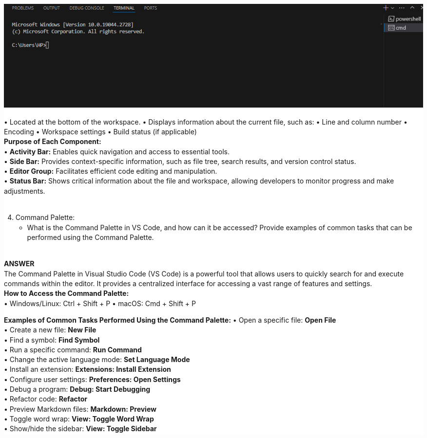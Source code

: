![alt text](status_bar.png)
 
•	Located at the bottom of the workspace.
•	Displays information about the current file, such as:
•	Line and column number
•	Encoding
•	Workspace settings
•	Build status (if applicable)<br>
<b>Purpose of Each Component:</b><br>
•	<b>Activity Bar:</b> Enables quick navigation and access to essential tools.<br>
•	<b>Side Bar:</b> Provides context-specific information, such as file tree, search results, and version control status.<br>
•	<b>Editor Group:</b> Facilitates efficient code editing and manipulation.<br>
•	<b>Status Bar:</b> Shows critical information about the file and workspace, allowing developers to monitor progress and make adjustments.<br><br>


4. Command Palette:
   - What is the Command Palette in VS Code, and how can it be accessed? Provide examples of common tasks that can be performed using the Command Palette.</br><br>

<b>ANSWER</b></br>
The Command Palette in Visual Studio Code (VS Code) is a powerful tool that allows users to quickly search for and execute commands within the editor. It provides a centralized interface for accessing a vast range of features and settings.<br>
<b>How to Access the Command Palette:</b><br>
•	Windows/Linux: Ctrl + Shift + P
•	macOS: Cmd + Shift + P

<b>Examples of Common Tasks Performed Using the Command Palette:</b>
•	Open a specific file:
<b>Open File</b><br>
•	Create a new file:
<b>New File</b><br>
•	Find a symbol:
<b>Find Symbol</b><br>
•	Run a specific command:
<b>Run Command</b><br>
•	Change the active language mode:
<b>Set Language Mode</b><br>
•	Install an extension:
<b>Extensions: Install Extension</b><br>
•	Configure user settings:
<b>Preferences: Open Settings</b><br>
•	Debug a program:
<b>Debug: Start Debugging</b><br>
•	Refactor code:
<b>Refactor</b><br>
•	Preview Markdown files:
<b>Markdown: Preview</b><br>
•	Toggle word wrap:
<b>View: Toggle Word Wrap</b><br>
•	Show/hide the sidebar:
<b>View: Toggle Sidebar</b><br>